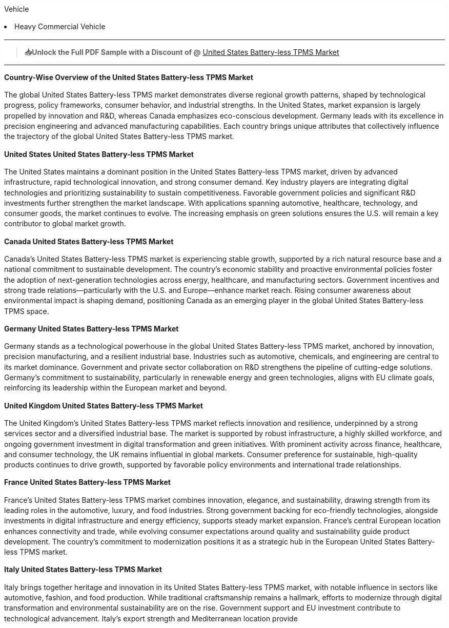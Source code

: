 Vehicle</li><li>Heavy Commercial Vehicle</li></ul></p><hr /><blockquote><p><strong>📥Unlock the Full PDF Sample with a Discount of @</strong> <a href="https://www.marketresearchintellect.com/ask-for-discount/?rid=907581&amp;utm_source=Github-April&amp;utm_medium=016">United States Battery-less TPMS Market</a></p></blockquote><hr /><p class="" data-start="217" data-end="261"><strong data-start="217" data-end="261">Country-Wise Overview of the United States Battery-less TPMS Market</strong></p><p class="" data-start="263" data-end="774">The global United States Battery-less TPMS market demonstrates diverse regional growth patterns, shaped by technological progress, policy frameworks, consumer behavior, and industrial strengths. In the United States, market expansion is largely propelled by innovation and R&amp;D, whereas Canada emphasizes eco-conscious development. Germany leads with its excellence in precision engineering and advanced manufacturing capabilities. Each country brings unique attributes that collectively influence the trajectory of the global United States Battery-less TPMS market.</p><p class="" data-start="776" data-end="1421"><strong data-start="776" data-end="805">United States United States Battery-less TPMS Market</strong></p><p class="" data-start="776" data-end="1421">The United States maintains a dominant position in the United States Battery-less TPMS market, driven by advanced infrastructure, rapid technological innovation, and strong consumer demand. Key industry players are integrating digital technologies and prioritizing sustainability to sustain competitiveness. Favorable government policies and significant R&amp;D investments further strengthen the market landscape. With applications spanning automotive, healthcare, technology, and consumer goods, the market continues to evolve. The increasing emphasis on green solutions ensures the U.S. will remain a key contributor to global market growth.</p><p class="" data-start="1423" data-end="2019"><strong data-start="1423" data-end="1445">Canada United States Battery-less TPMS Market</strong></p><p class="" data-start="1423" data-end="2019">Canada&rsquo;s United States Battery-less TPMS market is experiencing stable growth, supported by a rich natural resource base and a national commitment to sustainable development. The country&rsquo;s economic stability and proactive environmental policies foster the adoption of next-generation technologies across energy, healthcare, and manufacturing sectors. Government incentives and strong trade relations&mdash;particularly with the U.S. and Europe&mdash;enhance market reach. Rising consumer awareness about environmental impact is shaping demand, positioning Canada as an emerging player in the global United States Battery-less TPMS space.</p><p class="" data-start="2021" data-end="2591"><strong data-start="2021" data-end="2044">Germany United States Battery-less TPMS Market</strong></p><p class="" data-start="2021" data-end="2591">Germany stands as a technological powerhouse in the global United States Battery-less TPMS market, anchored by innovation, precision manufacturing, and a resilient industrial base. Industries such as automotive, chemicals, and engineering are central to its market dominance. Government and private sector collaboration on R&amp;D strengthens the pipeline of cutting-edge solutions. Germany&rsquo;s commitment to sustainability, particularly in renewable energy and green technologies, aligns with EU climate goals, reinforcing its leadership within the European market and beyond.</p><p class="" data-start="2593" data-end="3221"><strong data-start="2593" data-end="2623">United Kingdom United States Battery-less TPMS Market</strong></p><p class="" data-start="2593" data-end="3221">The United Kingdom&rsquo;s United States Battery-less TPMS market reflects innovation and resilience, underpinned by a strong services sector and a diversified industrial base. The market is supported by robust infrastructure, a highly skilled workforce, and ongoing government investment in digital transformation and green initiatives. With prominent activity across finance, healthcare, and consumer technology, the UK remains influential in global markets. Consumer preference for sustainable, high-quality products continues to drive growth, supported by favorable policy environments and international trade relationships.</p><p class="" data-start="3223" data-end="3838"><strong data-start="3223" data-end="3245">France United States Battery-less TPMS Market</strong></p><p class="" data-start="3223" data-end="3838">France&rsquo;s United States Battery-less TPMS market combines innovation, elegance, and sustainability, drawing strength from its leading roles in the automotive, luxury, and food industries. Strong government backing for eco-friendly technologies, alongside investments in digital infrastructure and energy efficiency, supports steady market expansion. France&rsquo;s central European location enhances connectivity and trade, while evolving consumer expectations around quality and sustainability guide product development. The country&rsquo;s commitment to modernization positions it as a strategic hub in the European United States Battery-less TPMS market.</p><p class="" data-start="3840" data-end="4422"><strong data-start="3840" data-end="3861">Italy United States Battery-less TPMS Market</strong></p><p class="" data-start="3840" data-end="4422">Italy brings together heritage and innovation in its United States Battery-less TPMS market, with notable influence in sectors like automotive, fashion, and food production. While traditional craftsmanship remains a hallmark, efforts to modernize through digital transformation and environmental sustainability are on the rise. Government support and EU investment contribute to technological advancement. Italy&rsquo;s export strength and Mediterranean location provide